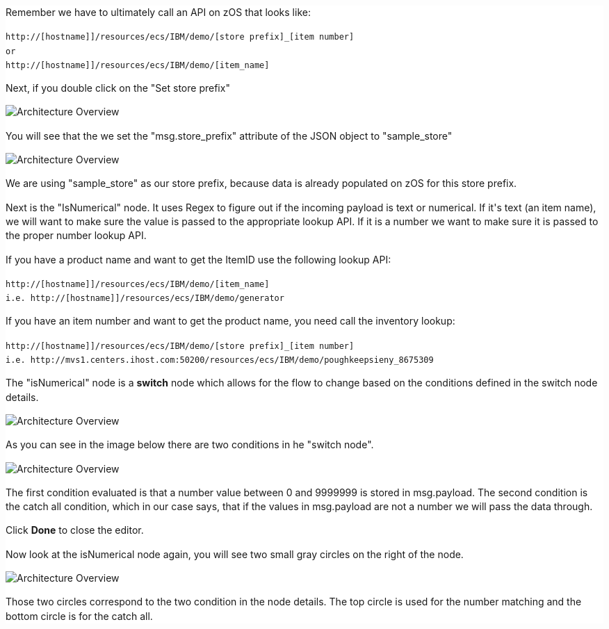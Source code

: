 Remember we have to ultimately call an API on zOS that looks like:

```
http://[hostname]]/resources/ecs/IBM/demo/[store prefix]_[item number]
or
http://[hostname]]/resources/ecs/IBM/demo/[item_name]
```

Next, if you double click on the "Set store prefix"

![Architecture Overview](/images/set-store-prefix-node.png)

You will see that the we set the "msg.store_prefix" attribute of the JSON object to "sample_store"

![Architecture Overview](/images/set-store-prefix-node-details.png)

We are using  "sample_store" as our store prefix, because data is already populated on zOS for this store prefix.

Next is the "IsNumerical" node. It uses Regex to figure out if the incoming payload is text or numerical.
If it's text (an item name), we will want to make sure the value is passed to the appropriate lookup API. If it is a number we want to make sure it is passed to the proper number lookup API.

If you have a product name and want to get the ItemID use the following lookup API:
```
http://[hostname]]/resources/ecs/IBM/demo/[item_name]
i.e. http://[hostname]]/resources/ecs/IBM/demo/generator
```

If you have an item number and want to get the product name, you need call the inventory lookup:
```
http://[hostname]]/resources/ecs/IBM/demo/[store prefix]_[item number]
i.e. http://mvs1.centers.ihost.com:50200/resources/ecs/IBM/demo/poughkeepsieny_8675309
```
The "isNumerical" node is a **switch** node which allows for the flow to change based on the conditions defined in the switch node details.

![Architecture Overview](/images/isnumerical-node.png)

As you can see in the image below there are two conditions in he "switch node".

![Architecture Overview](/images/isnumerical-node-details.png)

The first condition evaluated is that a number value between 0 and 9999999 is stored in msg.payload.
The second condition is the catch all condition, which in our case says, that if the values in msg.payload are not a number we will pass the data through.

Click **Done** to close the editor.

Now look at the isNumerical node again, you will see two small gray circles on the right of the node.

![Architecture Overview](/images/isnumerical-node.png)

Those two circles correspond to the two condition in the node details. The top circle is used for the number matching and the bottom circle is for the catch all.
